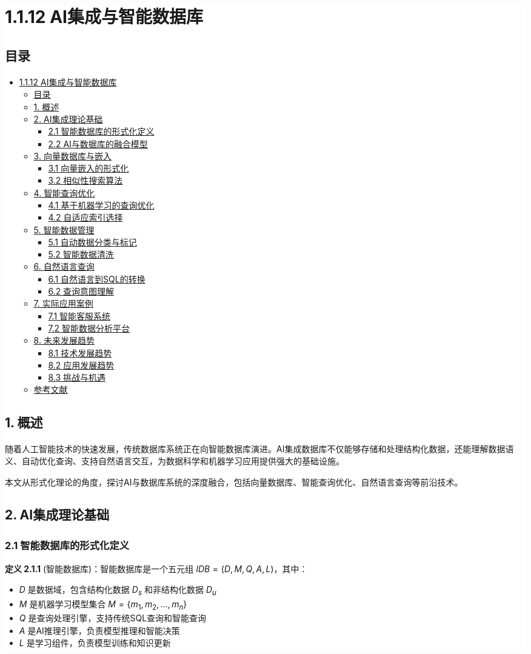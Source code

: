 

# 1.1.12 AI集成与智能数据库

## 目录

- [1.1.12 AI集成与智能数据库](#1112-ai集成与智能数据库)
  - [目录](#目录)
  - [1. 概述](#1-概述)
  - [2. AI集成理论基础](#2-ai集成理论基础)
    - [2.1 智能数据库的形式化定义](#21-智能数据库的形式化定义)
    - [2.2 AI与数据库的融合模型](#22-ai与数据库的融合模型)
  - [3. 向量数据库与嵌入](#3-向量数据库与嵌入)
    - [3.1 向量嵌入的形式化](#31-向量嵌入的形式化)
    - [3.2 相似性搜索算法](#32-相似性搜索算法)
  - [4. 智能查询优化](#4-智能查询优化)
    - [4.1 基于机器学习的查询优化](#41-基于机器学习的查询优化)
    - [4.2 自适应索引选择](#42-自适应索引选择)
  - [5. 智能数据管理](#5-智能数据管理)
    - [5.1 自动数据分类与标记](#51-自动数据分类与标记)
    - [5.2 智能数据清洗](#52-智能数据清洗)
  - [6. 自然语言查询](#6-自然语言查询)
    - [6.1 自然语言到SQL的转换](#61-自然语言到sql的转换)
    - [6.2 查询意图理解](#62-查询意图理解)
  - [7. 实际应用案例](#7-实际应用案例)
    - [7.1 智能客服系统](#71-智能客服系统)
    - [7.2 智能数据分析平台](#72-智能数据分析平台)
  - [8. 未来发展趋势](#8-未来发展趋势)
    - [8.1 技术发展趋势](#81-技术发展趋势)
    - [8.2 应用发展趋势](#82-应用发展趋势)
    - [8.3 挑战与机遇](#83-挑战与机遇)
  - [参考文献](#参考文献)

## 1. 概述

随着人工智能技术的快速发展，传统数据库系统正在向智能数据库演进。AI集成数据库不仅能够存储和处理结构化数据，还能理解数据语义、自动优化查询、支持自然语言交互，为数据科学和机器学习应用提供强大的基础设施。

本文从形式化理论的角度，探讨AI与数据库系统的深度融合，包括向量数据库、智能查询优化、自然语言查询等前沿技术。

## 2. AI集成理论基础

### 2.1 智能数据库的形式化定义

**定义 2.1.1** (智能数据库)：智能数据库是一个五元组 $IDB = (D, M, Q, A, L)$，其中：

- $D$ 是数据域，包含结构化数据 $D_s$ 和非结构化数据 $D_u$
- $M$ 是机器学习模型集合 $M = \{m_1, m_2, ..., m_n\}$
- $Q$ 是查询处理引擎，支持传统SQL查询和智能查询
- $A$ 是AI推理引擎，负责模型推理和智能决策
- $L$ 是学习组件，负责模型训练和知识更新
